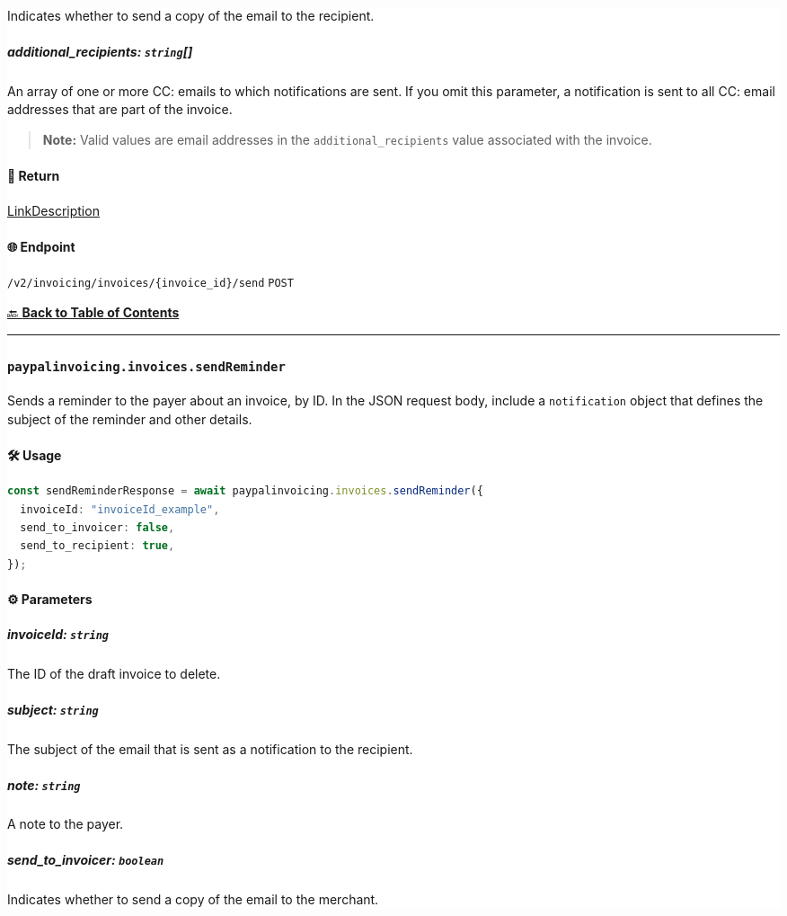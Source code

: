 Indicates whether to send a copy of the email to the recipient.

##### additional_recipients: `string`[]<a id="additional_recipients-string"></a>

An array of one or more CC: emails to which notifications are sent. If you omit this parameter, a notification is sent to all CC: email addresses that are part of the invoice.<blockquote><strong>Note:</strong> Valid values are email addresses in the `additional_recipients` value associated with the invoice.</blockquote>

#### 🔄 Return<a id="🔄-return"></a>

[LinkDescription](./models/link-description.ts)

#### 🌐 Endpoint<a id="🌐-endpoint"></a>

`/v2/invoicing/invoices/{invoice_id}/send` `POST`

[🔙 **Back to Table of Contents**](#table-of-contents)

---


### `paypalinvoicing.invoices.sendReminder`<a id="paypalinvoicinginvoicessendreminder"></a>

Sends a reminder to the payer about an invoice, by ID. In the JSON request body, include a `notification` object that defines the subject of the reminder and other details.

#### 🛠️ Usage<a id="🛠️-usage"></a>

```typescript
const sendReminderResponse = await paypalinvoicing.invoices.sendReminder({
  invoiceId: "invoiceId_example",
  send_to_invoicer: false,
  send_to_recipient: true,
});
```

#### ⚙️ Parameters<a id="⚙️-parameters"></a>

##### invoiceId: `string`<a id="invoiceid-string"></a>

The ID of the draft invoice to delete.

##### subject: `string`<a id="subject-string"></a>

The subject of the email that is sent as a notification to the recipient.

##### note: `string`<a id="note-string"></a>

A note to the payer.

##### send_to_invoicer: `boolean`<a id="send_to_invoicer-boolean"></a>

Indicates whether to send a copy of the email to the merchant.
